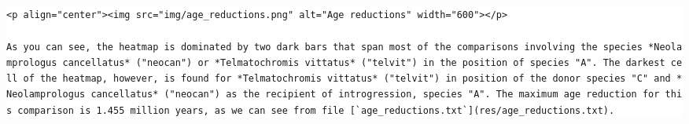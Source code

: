 	<p align="center"><img src="img/age_reductions.png" alt="Age reductions" width="600"></p>
	
	As you can see, the heatmap is dominated by two dark bars that span most of the comparisons involving the species *Neolamprologus cancellatus* ("neocan") or *Telmatochromis vittatus* ("telvit") in the position of species "A". The darkest cell of the heatmap, however, is found for *Telmatochromis vittatus* ("telvit") in position of the donor species "C" and *Neolamprologus cancellatus* ("neocan") as the recipient of introgression, species "A". The maximum age reduction for this comparison is 1.455 million years, as we can see from file [`age_reductions.txt`](res/age_reductions.txt).
	